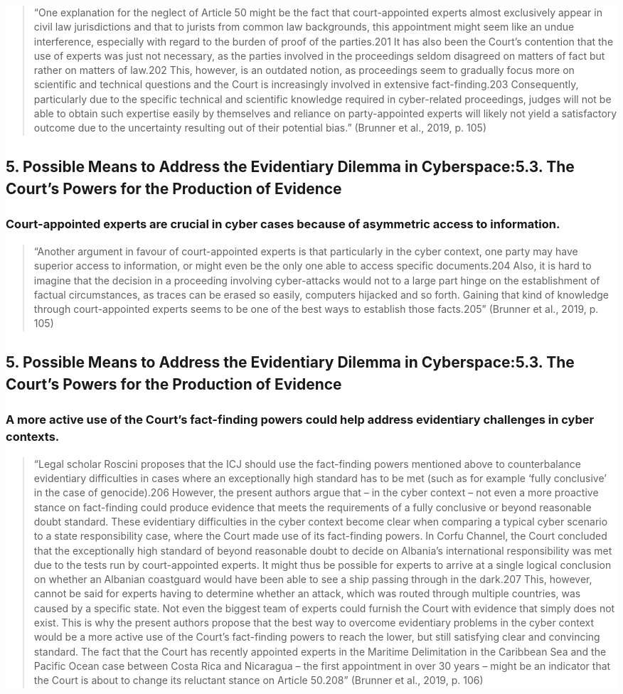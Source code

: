 > “One explanation for the neglect of Article 50 might be the fact that court-appointed experts almost exclusively appear in civil law jurisdictions and that to jurists from common law backgrounds, this appointment might seem like an undue interference, especially with regard to the burden of proof of the parties.201 It has also been the Court’s contention that the use of experts was just not necessary, as the parties involved in the proceedings seldom disagreed on matters of fact but rather on matters of law.202 This, however, is an outdated notion, as proceedings seem to gradually focus more on scientific and technical questions and the Court is increasingly involved in extensive fact-finding.203 Consequently, particularly due to the specific technical and scientific knowledge required in cyber-related proceedings, judges will not be able to obtain such expertise easily by themselves and reliance on party-appointed experts will likely not yield a satisfactory outcome due to the uncertainty resulting out of their potential bias.” (Brunner et al., 2019, p. 105)

## 5. Possible Means to Address the Evidentiary Dilemma in Cyberspace:5.3. The Court’s Powers for the Production of Evidence

### Court-appointed experts are crucial in cyber cases because of asymmetric access to information.

> “Another argument in favour of court-appointed experts is that particularly in the cyber context, one party may have superior access to information, or might even be the only one able to access specific documents.204 Also, it is hard to imagine that the decision in a proceeding involving cyber-attacks would not to a large part hinge on the establishment of factual circumstances, as traces can be erased so easily, computers hijacked and so forth. Gaining that kind of knowledge through court-appointed experts seems to be one of the best ways to establish those facts.205” (Brunner et al., 2019, p. 105)

## 5. Possible Means to Address the Evidentiary Dilemma in Cyberspace:5.3. The Court’s Powers for the Production of Evidence

### A more active use of the Court’s fact-finding powers could help address evidentiary challenges in cyber contexts.

> “Legal scholar Roscini proposes that the ICJ should use the fact-finding powers mentioned above to counterbalance evidentiary difficulties in cases where an exceptionally high standard has to be met (such as for example ‘fully conclusive’ in the case of genocide).206 However, the present authors argue that – in the cyber context – not even a more proactive stance on fact-finding could produce evidence that meets the requirements of a fully conclusive or beyond reasonable doubt standard. These evidentiary difficulties in the cyber context become clear when comparing a typical cyber scenario to a state responsibility case, where the Court made use of its fact-finding powers. In Corfu Channel, the Court concluded that the exceptionally high standard of beyond reasonable doubt to decide on Albania’s international responsibility was met due to the tests run by court-appointed experts. It might thus be possible for experts to arrive at a single logical conclusion on whether an Albanian coastguard would have been able to see a ship passing through in the dark.207 This, however, cannot be said for experts having to determine whether an attack, which was routed through multiple countries, was caused by a specific state. Not even the biggest team of experts could furnish the Court with evidence that simply does not exist. This is why the present authors propose that the best way to overcome evidentiary problems in the cyber context would be a more active use of the Court’s fact-finding powers to reach the lower, but still satisfying clear and convincing standard. The fact that the Court has recently appointed experts in the Maritime Delimitation in the Caribbean Sea and the Pacific Ocean case between Costa Rica and Nicaragua – the first appointment in over 30 years – might be an indicator that the Court is about to change its reluctant stance on Article 50.208” (Brunner et al., 2019, p. 106)
